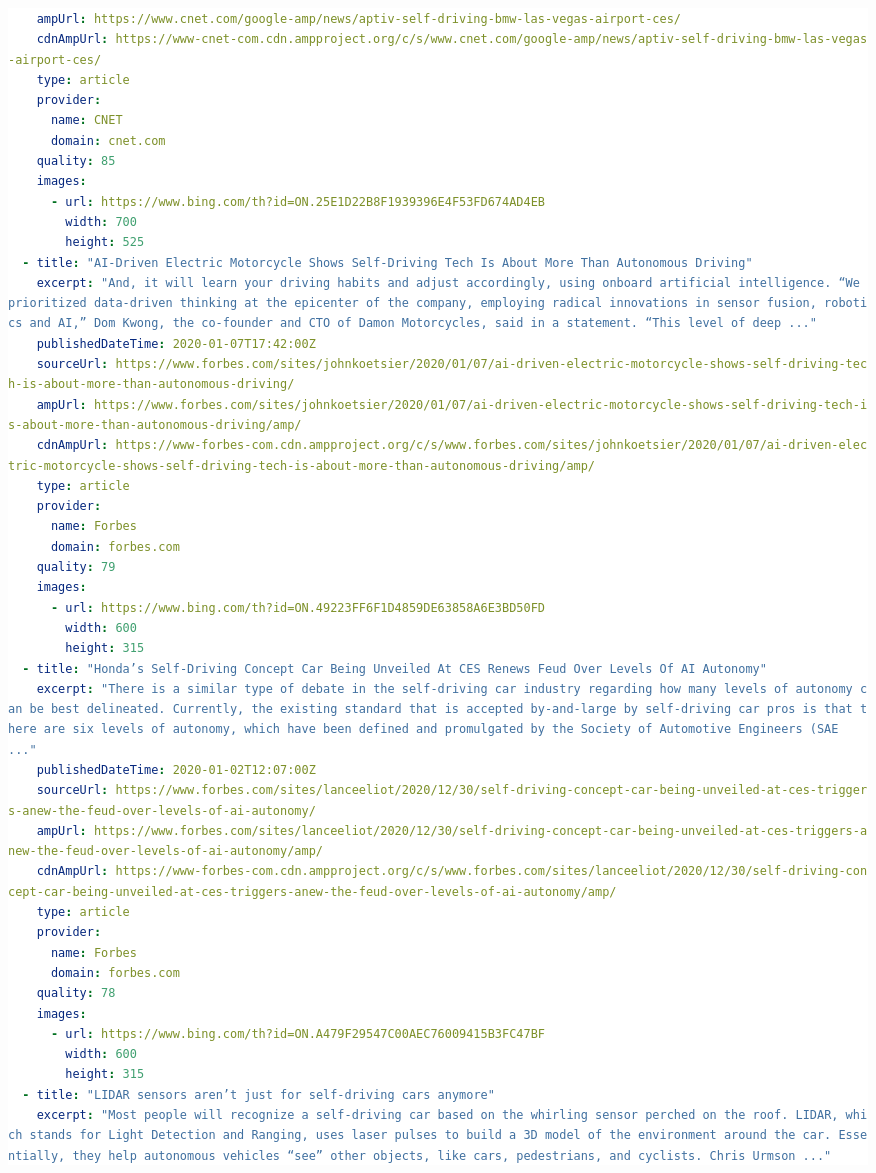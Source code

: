 ```yaml
    ampUrl: https://www.cnet.com/google-amp/news/aptiv-self-driving-bmw-las-vegas-airport-ces/
    cdnAmpUrl: https://www-cnet-com.cdn.ampproject.org/c/s/www.cnet.com/google-amp/news/aptiv-self-driving-bmw-las-vegas-airport-ces/
    type: article
    provider:
      name: CNET
      domain: cnet.com
    quality: 85
    images:
      - url: https://www.bing.com/th?id=ON.25E1D22B8F1939396E4F53FD674AD4EB
        width: 700
        height: 525
  - title: "AI-Driven Electric Motorcycle Shows Self-Driving Tech Is About More Than Autonomous Driving"
    excerpt: "And, it will learn your driving habits and adjust accordingly, using onboard artificial intelligence. “We prioritized data-driven thinking at the epicenter of the company, employing radical innovations in sensor fusion, robotics and AI,” Dom Kwong, the co-founder and CTO of Damon Motorcycles, said in a statement. “This level of deep ..."
    publishedDateTime: 2020-01-07T17:42:00Z
    sourceUrl: https://www.forbes.com/sites/johnkoetsier/2020/01/07/ai-driven-electric-motorcycle-shows-self-driving-tech-is-about-more-than-autonomous-driving/
    ampUrl: https://www.forbes.com/sites/johnkoetsier/2020/01/07/ai-driven-electric-motorcycle-shows-self-driving-tech-is-about-more-than-autonomous-driving/amp/
    cdnAmpUrl: https://www-forbes-com.cdn.ampproject.org/c/s/www.forbes.com/sites/johnkoetsier/2020/01/07/ai-driven-electric-motorcycle-shows-self-driving-tech-is-about-more-than-autonomous-driving/amp/
    type: article
    provider:
      name: Forbes
      domain: forbes.com
    quality: 79
    images:
      - url: https://www.bing.com/th?id=ON.49223FF6F1D4859DE63858A6E3BD50FD
        width: 600
        height: 315
  - title: "Honda’s Self-Driving Concept Car Being Unveiled At CES Renews Feud Over Levels Of AI Autonomy"
    excerpt: "There is a similar type of debate in the self-driving car industry regarding how many levels of autonomy can be best delineated. Currently, the existing standard that is accepted by-and-large by self-driving car pros is that there are six levels of autonomy, which have been defined and promulgated by the Society of Automotive Engineers (SAE ..."
    publishedDateTime: 2020-01-02T12:07:00Z
    sourceUrl: https://www.forbes.com/sites/lanceeliot/2020/12/30/self-driving-concept-car-being-unveiled-at-ces-triggers-anew-the-feud-over-levels-of-ai-autonomy/
    ampUrl: https://www.forbes.com/sites/lanceeliot/2020/12/30/self-driving-concept-car-being-unveiled-at-ces-triggers-anew-the-feud-over-levels-of-ai-autonomy/amp/
    cdnAmpUrl: https://www-forbes-com.cdn.ampproject.org/c/s/www.forbes.com/sites/lanceeliot/2020/12/30/self-driving-concept-car-being-unveiled-at-ces-triggers-anew-the-feud-over-levels-of-ai-autonomy/amp/
    type: article
    provider:
      name: Forbes
      domain: forbes.com
    quality: 78
    images:
      - url: https://www.bing.com/th?id=ON.A479F29547C00AEC76009415B3FC47BF
        width: 600
        height: 315
  - title: "LIDAR sensors aren’t just for self-driving cars anymore"
    excerpt: "Most people will recognize a self-driving car based on the whirling sensor perched on the roof. LIDAR, which stands for Light Detection and Ranging, uses laser pulses to build a 3D model of the environment around the car. Essentially, they help autonomous vehicles “see” other objects, like cars, pedestrians, and cyclists. Chris Urmson ..."
```
